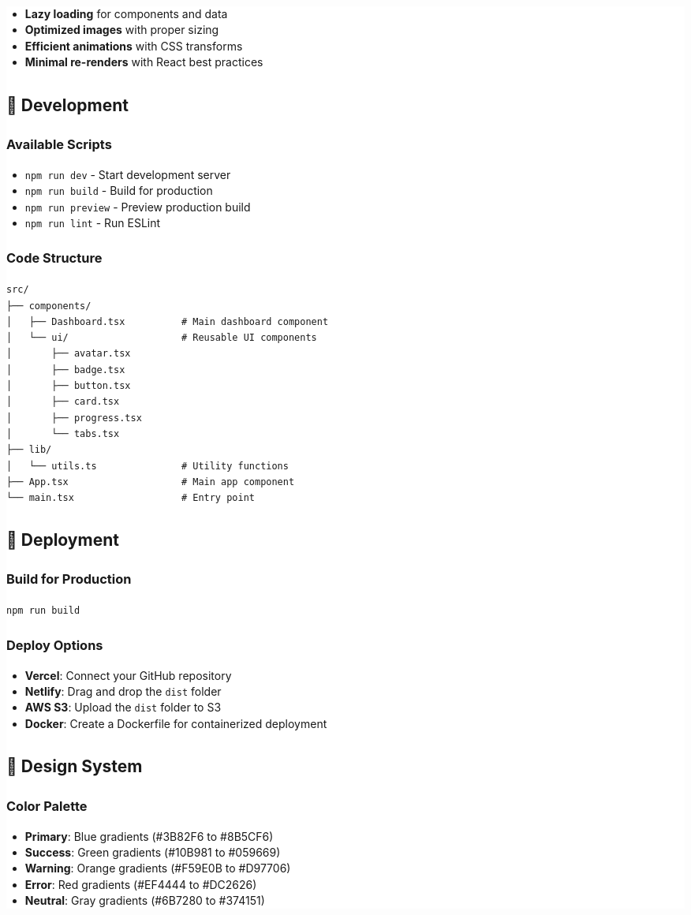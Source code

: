 - **Lazy loading** for components and data
- **Optimized images** with proper sizing
- **Efficient animations** with CSS transforms
- **Minimal re-renders** with React best practices

## 🔧 Development

### Available Scripts
- `npm run dev` - Start development server
- `npm run build` - Build for production
- `npm run preview` - Preview production build
- `npm run lint` - Run ESLint

### Code Structure
```
src/
├── components/
│   ├── Dashboard.tsx          # Main dashboard component
│   └── ui/                    # Reusable UI components
│       ├── avatar.tsx
│       ├── badge.tsx
│       ├── button.tsx
│       ├── card.tsx
│       ├── progress.tsx
│       └── tabs.tsx
├── lib/
│   └── utils.ts               # Utility functions
├── App.tsx                    # Main app component
└── main.tsx                   # Entry point
```

## 🚀 Deployment

### Build for Production
```bash
npm run build
```

### Deploy Options
- **Vercel**: Connect your GitHub repository
- **Netlify**: Drag and drop the `dist` folder
- **AWS S3**: Upload the `dist` folder to S3
- **Docker**: Create a Dockerfile for containerized deployment

## 🎨 Design System

### Color Palette
- **Primary**: Blue gradients (#3B82F6 to #8B5CF6)
- **Success**: Green gradients (#10B981 to #059669)
- **Warning**: Orange gradients (#F59E0B to #D97706)
- **Error**: Red gradients (#EF4444 to #DC2626)
- **Neutral**: Gray gradients (#6B7280 to #374151)
